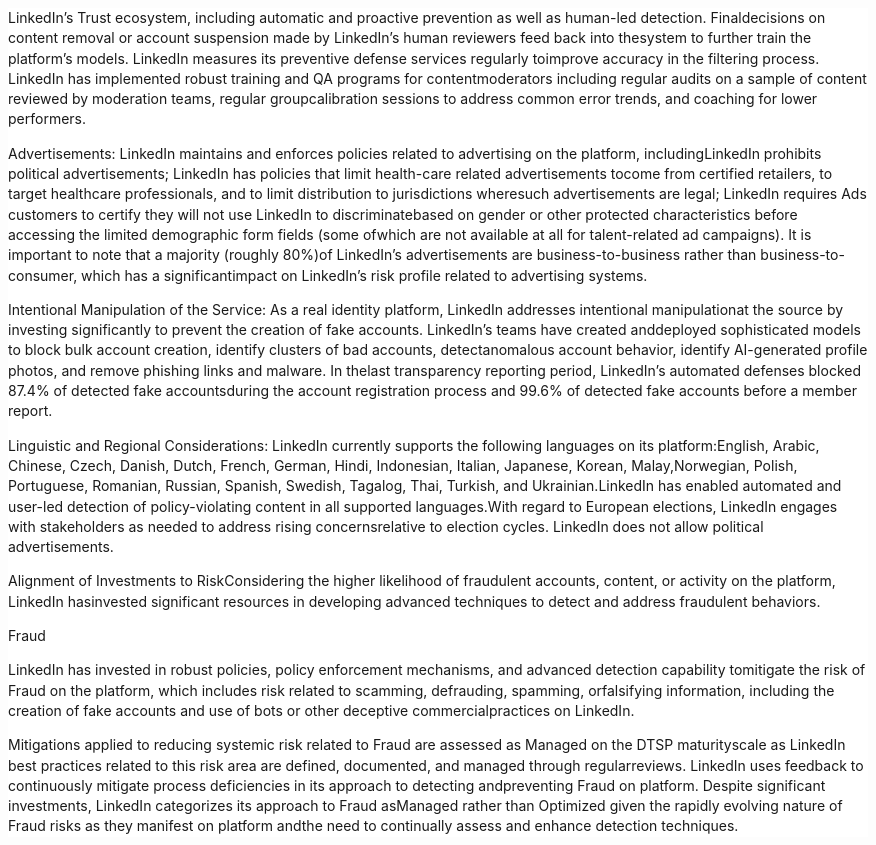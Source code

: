 LinkedIn’s Trust ecosystem, including automatic and proactive prevention as well as human-led detection. Finaldecisions on content removal or account suspension made by LinkedIn’s human reviewers feed back into thesystem to further train the platform’s models. LinkedIn measures its preventive defense services regularly toimprove accuracy in the filtering process. LinkedIn has implemented robust training and QA programs for contentmoderators including regular audits on a sample of content reviewed by moderation teams, regular groupcalibration sessions to address common error trends, and coaching for lower performers.



Advertisements: LinkedIn maintains and enforces policies related to advertising on the platform, includingLinkedIn prohibits political advertisements; LinkedIn has policies that limit health-care related advertisements tocome from certified retailers, to target healthcare professionals, and to limit distribution to jurisdictions wheresuch advertisements are legal; LinkedIn requires Ads customers to certify they will not use LinkedIn to discriminatebased on gender or other protected characteristics before accessing the limited demographic form fields (some ofwhich are not available at all for talent-related ad campaigns). It is important to note that a majority (roughly 80%)of LinkedIn’s advertisements are business-to-business rather than business-to-consumer, which has a significantimpact on LinkedIn’s risk profile related to advertising systems.



Intentional Manipulation of the Service: As a real identity platform, LinkedIn addresses intentional manipulationat the source by investing significantly to prevent the creation of fake accounts. LinkedIn’s teams have created anddeployed sophisticated models to block bulk account creation, identify clusters of bad accounts, detectanomalous account behavior, identify AI-generated profile photos, and remove phishing links and malware. In thelast transparency reporting period, LinkedIn’s automated defenses blocked 87.4% of detected fake accountsduring the account registration process and 99.6% of detected fake accounts before a member report.



Linguistic and Regional Considerations: LinkedIn currently supports the following languages on its platform:English, Arabic, Chinese, Czech, Danish, Dutch, French, German, Hindi, Indonesian, Italian, Japanese, Korean, Malay,Norwegian, Polish, Portuguese, Romanian, Russian, Spanish, Swedish, Tagalog, Thai, Turkish, and Ukrainian.LinkedIn has enabled automated and user-led detection of policy-violating content in all supported languages.With regard to European elections, LinkedIn engages with stakeholders as needed to address rising concernsrelative to election cycles. LinkedIn does not allow political advertisements.



Alignment of Investments to RiskConsidering the higher likelihood of fraudulent accounts, content, or activity on the platform, LinkedIn hasinvested significant resources in developing advanced techniques to detect and address fraudulent behaviors.



Fraud

LinkedIn has invested in robust policies, policy enforcement mechanisms, and advanced detection capability tomitigate the risk of Fraud on the platform, which includes risk related to scamming, defrauding, spamming, orfalsifying information, including the creation of fake accounts and use of bots or other deceptive commercialpractices on LinkedIn.

Mitigations applied to reducing systemic risk related to Fraud are assessed as Managed on the DTSP maturityscale as LinkedIn best practices related to this risk area are defined, documented, and managed through regularreviews. LinkedIn uses feedback to continuously mitigate process deficiencies in its approach to detecting andpreventing Fraud on platform. Despite significant investments, LinkedIn categorizes its approach to Fraud asManaged rather than Optimized given the rapidly evolving nature of Fraud risks as they manifest on platform andthe need to continually assess and enhance detection techniques.
